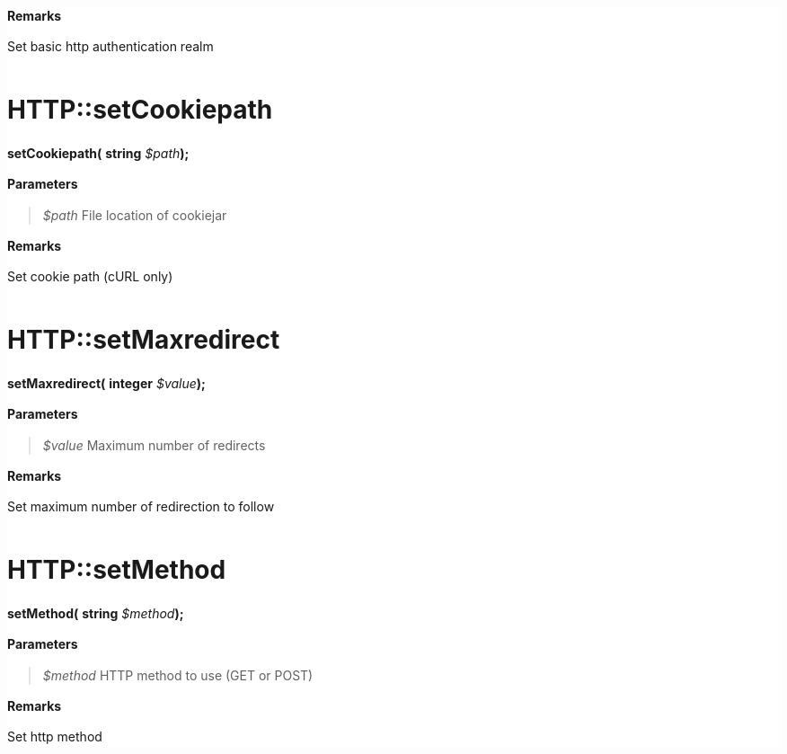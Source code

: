 **Remarks**

Set basic http authentication realm




# HTTP::setCookiepath #

**setCookiepath(**
**string**
_$path_**);**





**Parameters**
> _$path_ File location of cookiejar

**Remarks**

Set cookie path (cURL only)




# HTTP::setMaxredirect #

**setMaxredirect(**
**integer**
_$value_**);**





**Parameters**
> _$value_ Maximum number of redirects

**Remarks**

Set maximum number of redirection to follow




# HTTP::setMethod #

**setMethod(**
**string**
_$method_**);**





**Parameters**
> _$method_ HTTP method to use (GET or POST)

**Remarks**

Set http method
